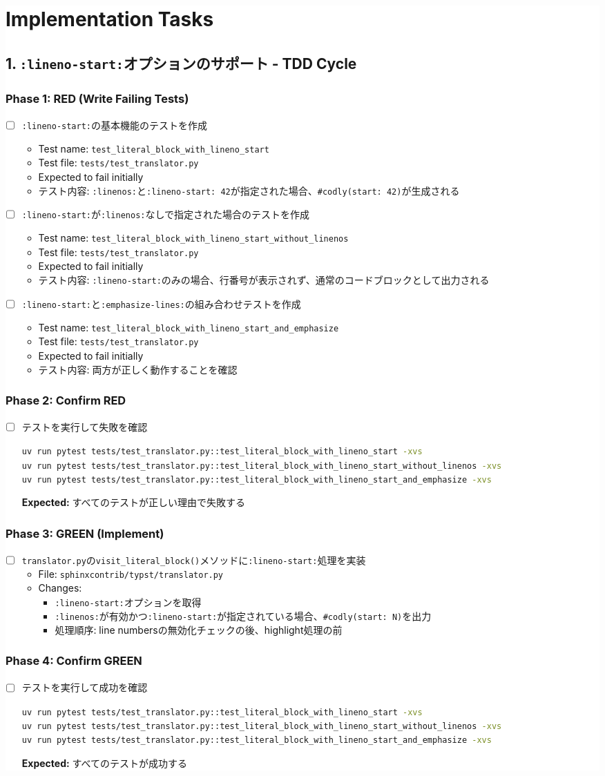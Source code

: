 # Implementation Tasks

## 1. `:lineno-start:`オプションのサポート - TDD Cycle

### Phase 1: RED (Write Failing Tests)

- [ ] `:lineno-start:`の基本機能のテストを作成
  - Test name: `test_literal_block_with_lineno_start`
  - Test file: `tests/test_translator.py`
  - Expected to fail initially
  - テスト内容: `:linenos:`と`:lineno-start: 42`が指定された場合、`#codly(start: 42)`が生成される

- [ ] `:lineno-start:`が`:linenos:`なしで指定された場合のテストを作成
  - Test name: `test_literal_block_with_lineno_start_without_linenos`
  - Test file: `tests/test_translator.py`
  - Expected to fail initially
  - テスト内容: `:lineno-start:`のみの場合、行番号が表示されず、通常のコードブロックとして出力される

- [ ] `:lineno-start:`と`:emphasize-lines:`の組み合わせテストを作成
  - Test name: `test_literal_block_with_lineno_start_and_emphasize`
  - Test file: `tests/test_translator.py`
  - Expected to fail initially
  - テスト内容: 両方が正しく動作することを確認

### Phase 2: Confirm RED

- [ ] テストを実行して失敗を確認
  ```bash
  uv run pytest tests/test_translator.py::test_literal_block_with_lineno_start -xvs
  uv run pytest tests/test_translator.py::test_literal_block_with_lineno_start_without_linenos -xvs
  uv run pytest tests/test_translator.py::test_literal_block_with_lineno_start_and_emphasize -xvs
  ```
  **Expected:** すべてのテストが正しい理由で失敗する

### Phase 3: GREEN (Implement)

- [ ] `translator.py`の`visit_literal_block()`メソッドに`:lineno-start:`処理を実装
  - File: `sphinxcontrib/typst/translator.py`
  - Changes:
    - `:lineno-start:`オプションを取得
    - `:linenos:`が有効かつ`:lineno-start:`が指定されている場合、`#codly(start: N)`を出力
    - 処理順序: line numbersの無効化チェックの後、highlight処理の前

### Phase 4: Confirm GREEN

- [ ] テストを実行して成功を確認
  ```bash
  uv run pytest tests/test_translator.py::test_literal_block_with_lineno_start -xvs
  uv run pytest tests/test_translator.py::test_literal_block_with_lineno_start_without_linenos -xvs
  uv run pytest tests/test_translator.py::test_literal_block_with_lineno_start_and_emphasize -xvs
  ```
  **Expected:** すべてのテストが成功する
